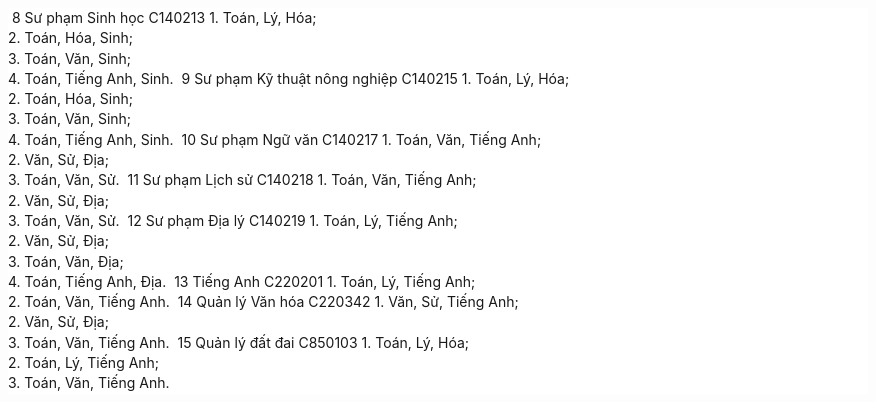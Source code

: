 <td style="text-align: center;"> 8</td>
<td>Sư phạm Sinh học</td>
<td style="text-align: center;">C140213</td>
<td>1. Toán, Lý, Hóa;<br />
2. Toán, Hóa, Sinh;<br />
3. Toán, Văn, Sinh;<br />
4. Toán, Tiếng Anh, Sinh.</td>
</tr>
<tr>
<td style="text-align: center;"> 9</td>
<td>Sư phạm Kỹ thuật nông nghiệp</td>
<td style="text-align: center;">C140215</td>
<td>1. Toán, Lý, Hóa;<br />
2. Toán, Hóa, Sinh;<br />
3. Toán, Văn, Sinh;<br />
4. Toán, Tiếng Anh, Sinh.</td>
</tr>
<tr>
<td style="text-align: center;"> 10</td>
<td>Sư phạm Ngữ văn</td>
<td style="text-align: center;">C140217</td>
<td>1. Toán, Văn, Tiếng Anh;<br />
2. Văn, Sử, Địa;<br />
3. Toán, Văn, Sử.</td>
</tr>
<tr>
<td style="text-align: center;"> 11</td>
<td>Sư phạm Lịch sử</td>
<td style="text-align: center;">C140218</td>
<td>1. Toán, Văn, Tiếng Anh;<br />
2. Văn, Sử, Địa;<br />
3. Toán, Văn, Sử.</td>
</tr>
<tr>
<td style="text-align: center;"> 12</td>
<td>Sư phạm Địa lý</td>
<td style="text-align: center;">C140219</td>
<td>1. Toán, Lý, Tiếng Anh;<br />
2. Văn, Sử, Địa;<br />
3. Toán, Văn, Địa;<br />
4. Toán, Tiếng Anh, Địa.</td>
</tr>
<tr>
<td style="text-align: center;"> 13</td>
<td>Tiếng Anh</td>
<td style="text-align: center;">C220201</td>
<td>1. Toán, Lý, Tiếng Anh;<br />
2. Toán, Văn, Tiếng Anh.</td>
</tr>
<tr>
<td style="text-align: center;"> 14</td>
<td>Quản lý Văn hóa</td>
<td style="text-align: center;">C220342</td>
<td>1. Văn, Sử, Tiếng Anh;<br />
2. Văn, Sử, Địa;<br />
3. Toán, Văn, Tiếng Anh.</td>
</tr>
<tr>
<td style="text-align: center;"> 15</td>
<td>Quản lý đất đai</td>
<td style="text-align: center;">C850103</td>
<td>1. Toán, Lý, Hóa;<br />
2. Toán, Lý, Tiếng Anh;<br />
3. Toán, Văn, Tiếng Anh.</td>